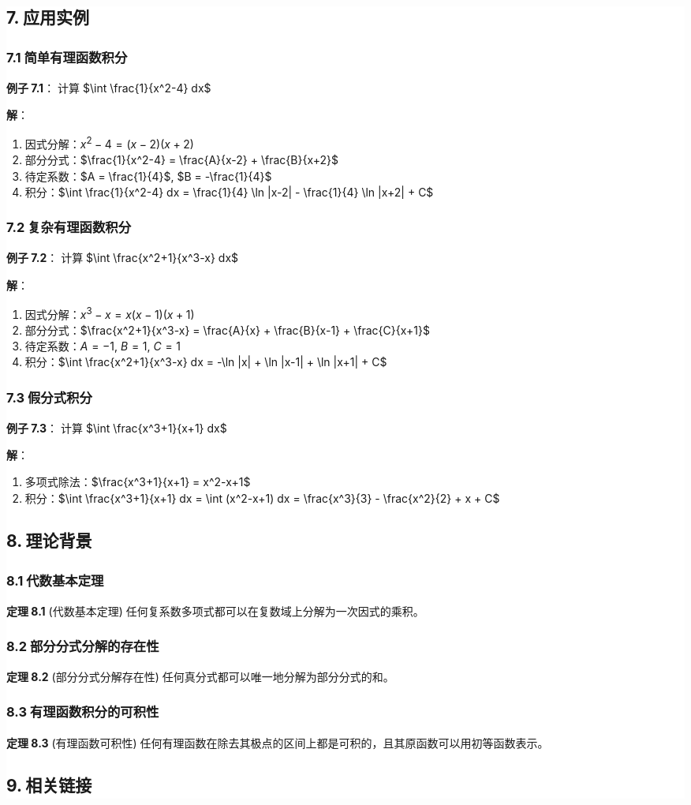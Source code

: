 ## 7. 应用实例

### 7.1 简单有理函数积分

**例子 7.1**：
计算 $\int \frac{1}{x^2-4} dx$

**解**：
1. 因式分解：$x^2-4 = (x-2)(x+2)$
2. 部分分式：$\frac{1}{x^2-4} = \frac{A}{x-2} + \frac{B}{x+2}$
3. 待定系数：$A = \frac{1}{4}$, $B = -\frac{1}{4}$
4. 积分：$\int \frac{1}{x^2-4} dx = \frac{1}{4} \ln |x-2| - \frac{1}{4} \ln |x+2| + C$

### 7.2 复杂有理函数积分

**例子 7.2**：
计算 $\int \frac{x^2+1}{x^3-x} dx$

**解**：
1. 因式分解：$x^3-x = x(x-1)(x+1)$
2. 部分分式：$\frac{x^2+1}{x^3-x} = \frac{A}{x} + \frac{B}{x-1} + \frac{C}{x+1}$
3. 待定系数：$A = -1$, $B = 1$, $C = 1$
4. 积分：$\int \frac{x^2+1}{x^3-x} dx = -\ln |x| + \ln |x-1| + \ln |x+1| + C$

### 7.3 假分式积分

**例子 7.3**：
计算 $\int \frac{x^3+1}{x+1} dx$

**解**：
1. 多项式除法：$\frac{x^3+1}{x+1} = x^2-x+1$
2. 积分：$\int \frac{x^3+1}{x+1} dx = \int (x^2-x+1) dx = \frac{x^3}{3} - \frac{x^2}{2} + x + C$

## 8. 理论背景

### 8.1 代数基本定理

**定理 8.1** (代数基本定理)
任何复系数多项式都可以在复数域上分解为一次因式的乘积。

### 8.2 部分分式分解的存在性

**定理 8.2** (部分分式分解存在性)
任何真分式都可以唯一地分解为部分分式的和。

### 8.3 有理函数积分的可积性

**定理 8.3** (有理函数可积性)
任何有理函数在除去其极点的区间上都是可积的，且其原函数可以用初等函数表示。

## 9. 相关链接
